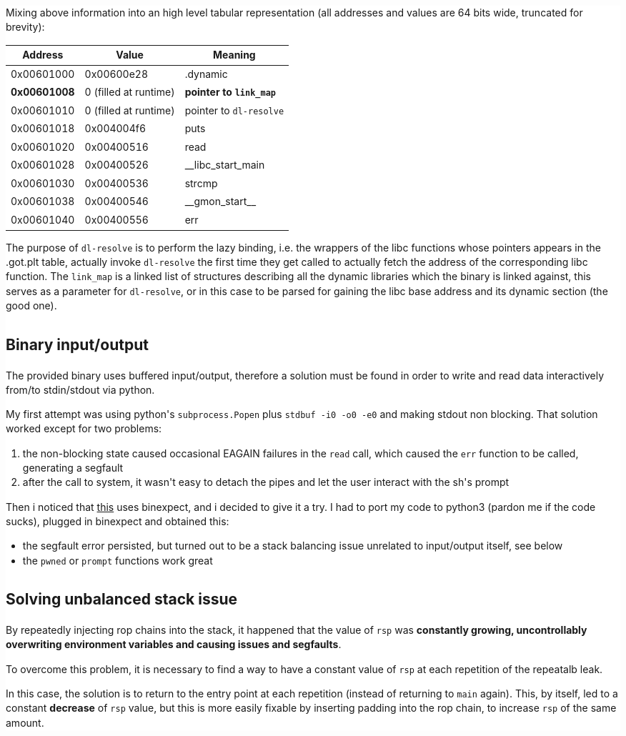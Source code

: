 Mixing above information into an high level tabular representation (all addresses and values are 64 bits wide, truncated for brevity):

Address           |Value          | Meaning
------------------|---------------|-----------------
0x00601000        | 0x00600e28    | .dynamic
**0x00601008**        | 0 (filled at runtime)            | **pointer to `link_map`**
0x00601010        | 0 (filled at runtime)            | pointer to `dl-resolve`
0x00601018        | 0x004004f6    | puts
0x00601020        | 0x00400516    | read
0x00601028        | 0x00400526    | \_\_libc\_start\_main
0x00601030        | 0x00400536    | strcmp
0x00601038        | 0x00400546    | \_\_gmon\_start\_\_
0x00601040        | 0x00400556    | err

The purpose of `dl-resolve` is to perform the lazy binding, i.e. the wrappers of the libc functions whose pointers appears in the .got.plt table, actually invoke `dl-resolve` the first time they get called to actually fetch the address of the corresponding libc function. The `link_map` is a linked list of structures describing all the dynamic libraries which the binary is linked against, this serves as a parameter for `dl-resolve`, or in this case to be parsed for gaining the libc base address and its dynamic section (the good one).


## Binary input/output

The provided binary uses buffered input/output, therefore a solution must be found in order to write and read data interactively from/to stdin/stdout via python.

My first attempt was using python's `subprocess.Popen` plus `stdbuf -i0 -o0 -e0` and making stdout non blocking. That solution worked except for two problems:

1. the non-blocking state caused occasional EAGAIN failures in the `read` call, which caused the `err` function to be called, generating a segfault
2. after the call to system, it wasn't easy to detach the pipes and let the user interact with the sh's prompt

Then i noticed that [this](https://wapiflapi.github.io/2014/11/17/hacklu-oreo-with-ret2dl-resolve/) uses binexpect, and i decided to give it a try. I had to port my code to python3 (pardon me if the code sucks), plugged in binexpect and obtained this:

* the segfault error persisted, but turned out to be a stack balancing issue unrelated to input/output itself, see below
* the `pwned` or `prompt` functions work great


## Solving unbalanced stack issue

By repeatedly injecting rop chains into the stack, it happened that the value of `rsp` was **constantly growing, uncontrollably overwriting environment variables and causing issues and segfaults**.

To overcome this problem, it is necessary to find a way to have a constant value of `rsp` at each repetition of the repeatalb leak.

In this case, the solution is to return to the entry point at each repetition (instead of returning to `main` again). This, by itself, led to a constant **decrease** of `rsp` value, but this is more easily fixable by inserting padding into the rop chain, to increase `rsp` of the same amount. 

